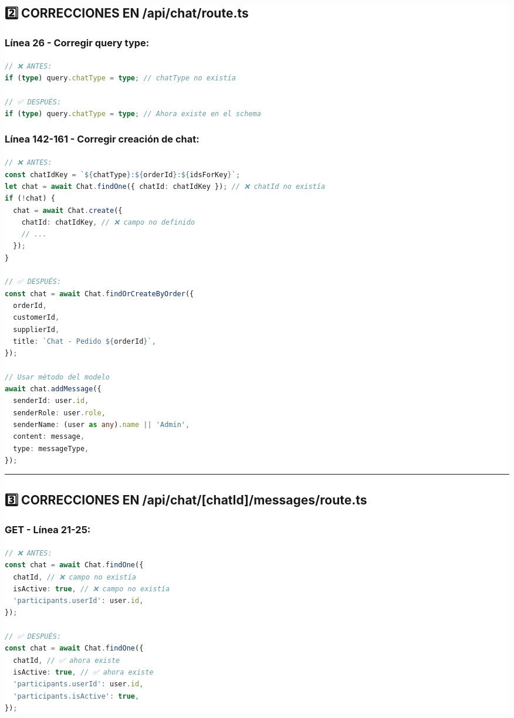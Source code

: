 
## 2️⃣ CORRECCIONES EN /api/chat/route.ts

### Línea 26 - Corregir query type:
```typescript
// ❌ ANTES:
if (type) query.chatType = type; // chatType no existía

// ✅ DESPUÉS:
if (type) query.chatType = type; // Ahora existe en el schema
```

### Línea 142-161 - Corregir creación de chat:
```typescript
// ❌ ANTES:
const chatIdKey = `${chatType}:${orderId}:${idsForKey}`;
let chat = await Chat.findOne({ chatId: chatIdKey }); // ❌ chatId no existía
if (!chat) {
  chat = await Chat.create({
    chatId: chatIdKey, // ❌ campo no definido
    // ...
  });
}

// ✅ DESPUÉS:
const chat = await Chat.findOrCreateByOrder({
  orderId,
  customerId,
  supplierId,
  title: `Chat - Pedido ${orderId}`,
});

// Usar método del modelo
await chat.addMessage({
  senderId: user.id,
  senderRole: user.role,
  senderName: (user as any).name || 'Admin',
  content: message,
  type: messageType,
});
```

---

## 3️⃣ CORRECCIONES EN /api/chat/[chatId]/messages/route.ts

### GET - Línea 21-25:
```typescript
// ❌ ANTES:
const chat = await Chat.findOne({
  chatId, // ❌ campo no existía
  isActive: true, // ❌ campo no existía
  'participants.userId': user.id,
});

// ✅ DESPUÉS:
const chat = await Chat.findOne({
  chatId, // ✅ ahora existe
  isActive: true, // ✅ ahora existe
  'participants.userId': user.id,
  'participants.isActive': true,
});
```